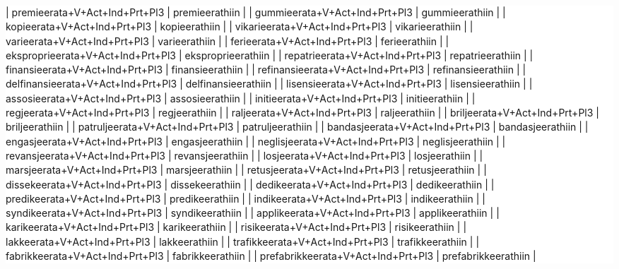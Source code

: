 | premieerata+V+Act+Ind+Prt+Pl3           | premieerathiin           |
| gummieerata+V+Act+Ind+Prt+Pl3           | gummieerathiin           |
| kopieerata+V+Act+Ind+Prt+Pl3            | kopieerathiin            |
| vikarieerata+V+Act+Ind+Prt+Pl3          | vikarieerathiin          |
| varieerata+V+Act+Ind+Prt+Pl3            | varieerathiin            |
| ferieerata+V+Act+Ind+Prt+Pl3            | ferieerathiin            |
| eksproprieerata+V+Act+Ind+Prt+Pl3       | eksproprieerathiin       |
| repatrieerata+V+Act+Ind+Prt+Pl3         | repatrieerathiin         |
| finansieerata+V+Act+Ind+Prt+Pl3         | finansieerathiin         |
| refinansieerata+V+Act+Ind+Prt+Pl3       | refinansieerathiin       |
| delfinansieerata+V+Act+Ind+Prt+Pl3      | delfinansieerathiin      |
| lisensieerata+V+Act+Ind+Prt+Pl3         | lisensieerathiin         |
| assosieerata+V+Act+Ind+Prt+Pl3          | assosieerathiin          |
| initieerata+V+Act+Ind+Prt+Pl3           | initieerathiin           |
| regjeerata+V+Act+Ind+Prt+Pl3            | regjeerathiin            |
| raljeerata+V+Act+Ind+Prt+Pl3            | raljeerathiin            |
| briljeerata+V+Act+Ind+Prt+Pl3           | briljeerathiin           |
| patruljeerata+V+Act+Ind+Prt+Pl3         | patruljeerathiin         |
| bandasjeerata+V+Act+Ind+Prt+Pl3         | bandasjeerathiin         |
| engasjeerata+V+Act+Ind+Prt+Pl3          | engasjeerathiin          |
| neglisjeerata+V+Act+Ind+Prt+Pl3         | neglisjeerathiin         |
| revansjeerata+V+Act+Ind+Prt+Pl3         | revansjeerathiin         |
| losjeerata+V+Act+Ind+Prt+Pl3            | losjeerathiin            |
| marsjeerata+V+Act+Ind+Prt+Pl3           | marsjeerathiin           |
| retusjeerata+V+Act+Ind+Prt+Pl3          | retusjeerathiin          |
| dissekeerata+V+Act+Ind+Prt+Pl3          | dissekeerathiin          |
| dedikeerata+V+Act+Ind+Prt+Pl3           | dedikeerathiin           |
| predikeerata+V+Act+Ind+Prt+Pl3          | predikeerathiin          |
| indikeerata+V+Act+Ind+Prt+Pl3           | indikeerathiin           |
| syndikeerata+V+Act+Ind+Prt+Pl3          | syndikeerathiin          |
| applikeerata+V+Act+Ind+Prt+Pl3          | applikeerathiin          |
| karikeerata+V+Act+Ind+Prt+Pl3           | karikeerathiin           |
| risikeerata+V+Act+Ind+Prt+Pl3           | risikeerathiin           |
| lakkeerata+V+Act+Ind+Prt+Pl3            | lakkeerathiin            |
| trafikkeerata+V+Act+Ind+Prt+Pl3         | trafikkeerathiin         |
| fabrikkeerata+V+Act+Ind+Prt+Pl3         | fabrikkeerathiin         |
| prefabrikkeerata+V+Act+Ind+Prt+Pl3      | prefabrikkeerathiin      |